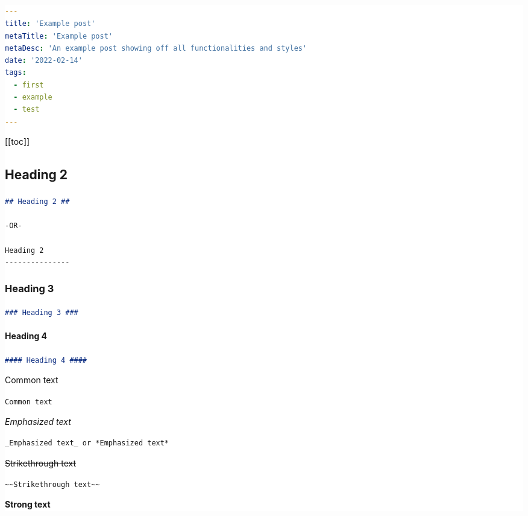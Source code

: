 ```yaml
---
title: 'Example post'
metaTitle: 'Example post'
metaDesc: 'An example post showing off all functionalities and styles'
date: '2022-02-14'
tags:
  - first
  - example 
  - test
---
```



[[toc]]

## Heading 2 ##

```markdown
## Heading 2 ##

-OR-

Heading 2
--------------- 
```

### Heading 3 ###

```markdown
### Heading 3 ###
```

#### Heading 4 ####
```markdown
#### Heading 4 ####
```

Common text
```markdown
Common text
```

_Emphasized text_

```markdown
_Emphasized text_ or *Emphasized text*
```

~~Strikethrough text~~

```markdown
~~Strikethrough text~~
```

__Strong text__


[^1]: Content of the footnote
[^1]: [A Brief History of Time](https://docs.google.com/viewer?a=v&pid=sites&srcid=ZGVmYXVsdGRvbWFpbnxiaW1hbnNpcnBoeXNpY3N8Z3g6NDI1YjFjNzAwZjNjNzc4NA)